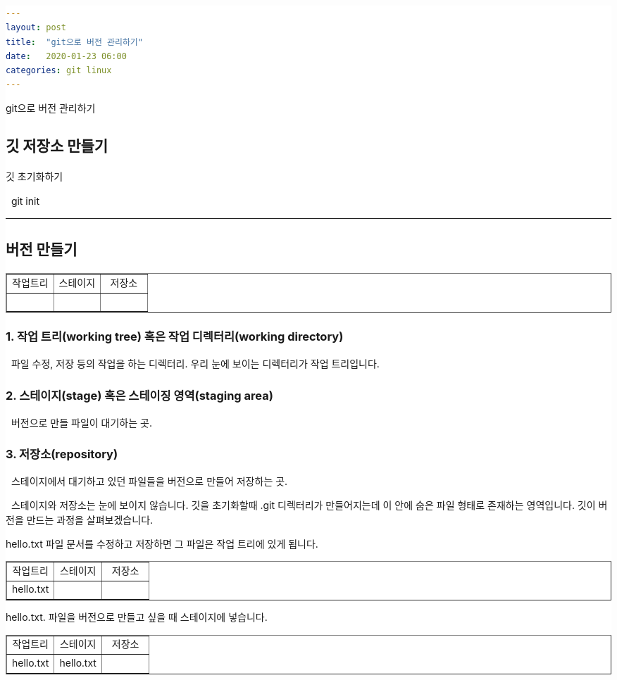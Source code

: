 ```yaml
---
layout: post
title:  "git으로 버전 관리하기"
date:   2020-01-23 06:00
categories: git linux
---
```

git으로 버전 관리하기

## 깃 저장소 만들기

깃 초기화하기

  git init

---

## 버전 만들기

<table style="border-collapse: collapse; width: 100%;" border="1"><tbody><tr><td style="width: 33.3333%; text-align: center;">작업트리</td><td style="width: 33.3333%; text-align: center;">스테이지</td><td style="width: 33.3333%; text-align: center;">저장소</td></tr><tr><td style="width: 33.3333%; text-align: center;">&nbsp;</td><td style="width: 33.3333%; text-align: center;">&nbsp;</td><td style="width: 33.3333%; text-align: center;">&nbsp;</td></tr></tbody></table>

### 1\. 작업 트리(working tree) 혹은 작업 디렉터리(working directory)

  파일 수정, 저장 등의 작업을 하는 디렉터리. 우리 눈에 보이는 디렉터리가 작업 트리입니다.

### 2\. 스테이지(stage) 혹은 스테이징 영역(staging area)

  버전으로 만들 파일이 대기하는 곳. 

### 3\. 저장소(repository)

  스테이지에서 대기하고 있던 파일들을 버전으로 만들어 저장하는 곳.

  스테이지와 저장소는 눈에 보이지 않습니다. 깃을 초기화할때 .git 디렉터리가 만들어지는데 이 안에 숨은 파일 형태로 존재하는 영역입니다. 깃이 버전을 만드는 과정을 살펴보겠습니다.

hello.txt 파일 문서를 수정하고 저장하면 그 파일은 작업 트리에 있게 됩니다.

<table style="border-collapse: collapse; width: 100%;" border="1"><tbody><tr><td style="width: 33.3333%; text-align: center;">작업트리</td><td style="width: 33.3333%; text-align: center;">스테이지</td><td style="width: 33.3333%; text-align: center;">저장소</td></tr><tr><td style="width: 33.3333%; text-align: center;">hello.txt</td><td style="width: 33.3333%; text-align: center;">&nbsp;</td><td style="width: 33.3333%; text-align: center;">&nbsp;</td></tr></tbody></table>

hello.txt. 파일을 버전으로 만들고 싶을 때 스테이지에 넣습니다.

<table style="border-collapse: collapse; width: 100%;" border="1"><tbody><tr><td style="width: 33.3333%; text-align: center;">작업트리</td><td style="width: 33.3333%; text-align: center;">스테이지</td><td style="width: 33.3333%; text-align: center;">저장소</td></tr><tr><td style="width: 33.3333%; text-align: center;">hello.txt</td><td style="width: 33.3333%; text-align: center;">hello.txt</td><td style="width: 33.3333%; text-align: center;">&nbsp;</td></tr></tbody></table>

